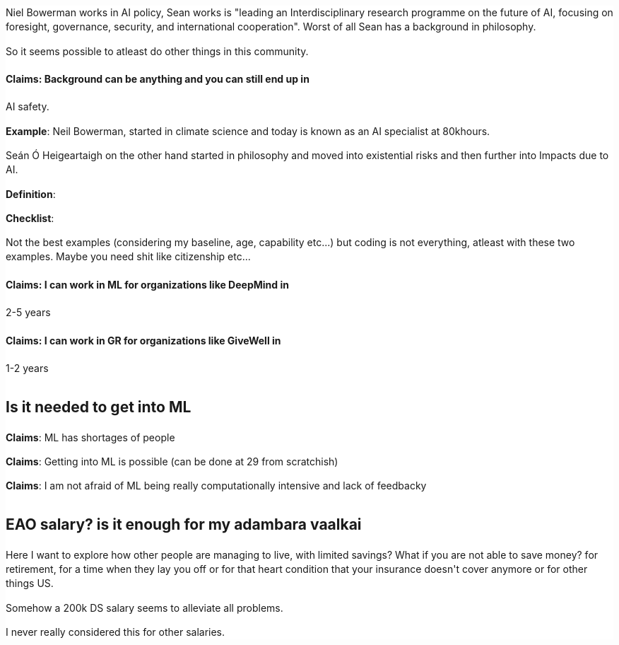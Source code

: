Niel Bowerman works in AI policy, Sean works is "leading an
Interdisciplinary research programme on the future of AI, focusing on
foresight, governance, security, and international cooperation". Worst
of all Sean has a background in philosophy.

So it seems possible to atleast do other things in this community.

#### **Claims**: Background can be anything and you can still end up in
AI safety.

**Example**: Neil Bowerman, started in climate science and today is
known as an AI specialist at 80khours. 

Seán Ó Heigeartaigh on the other hand started in philosophy and moved
into existential risks and then further into Impacts due to AI.

**Definition**: 

**Checklist**: 
 
Not the best examples (considering my baseline, age, capability
etc...) but coding is not everything, atleast with these two
examples. Maybe you need shit like citizenship etc...

#### **Claims**: I can work in ML for organizations like DeepMind in
2-5 years

#### **Claims**: I can work in GR for organizations like GiveWell in
1-2 years
## Is it needed to get into ML

**Claims**: ML has shortages of people

**Claims**: Getting into ML is possible  (can be done at 29 from
scratchish)

**Claims**: I am not afraid of ML being really computationally
intensive and lack of feedbacky


## EAO salary? is it enough for my adambara vaalkai

Here I want to explore how other people are managing to live, with
limited savings? What if you are not able to save money? for
retirement, for a time when they lay you off or for that heart
condition that your insurance doesn't cover anymore or for other
things US.

Somehow a 200k DS salary seems to alleviate all problems.


I never really considered this for other salaries. 
